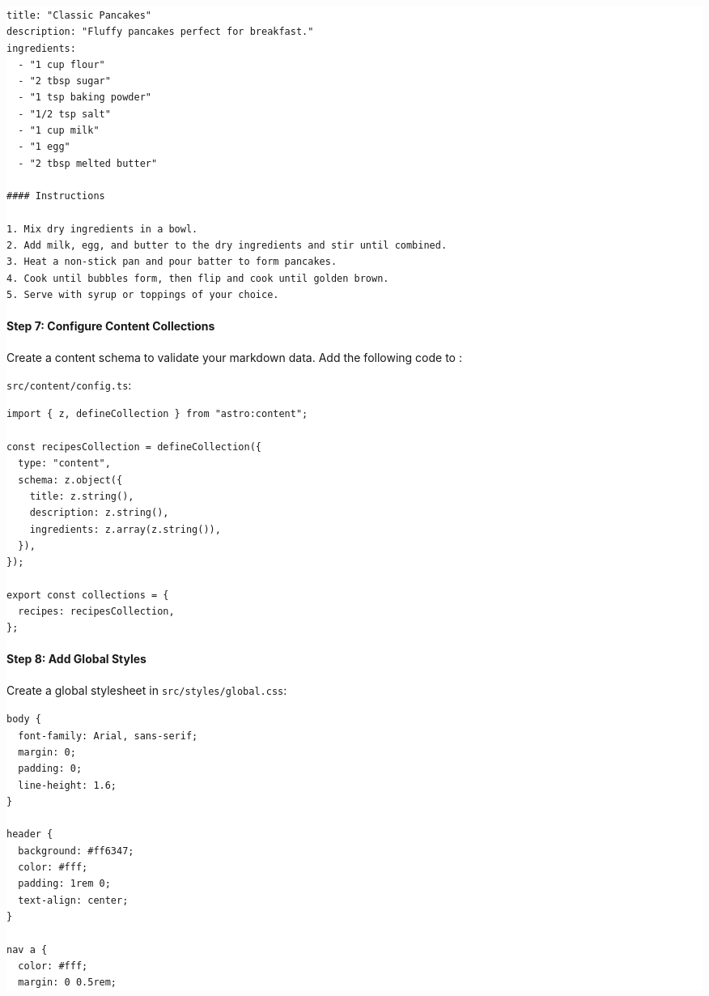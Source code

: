 ```
title: "Classic Pancakes"
description: "Fluffy pancakes perfect for breakfast."
ingredients:
  - "1 cup flour"
  - "2 tbsp sugar"
  - "1 tsp baking powder"
  - "1/2 tsp salt"
  - "1 cup milk"
  - "1 egg"
  - "2 tbsp melted butter"

#### Instructions

1. Mix dry ingredients in a bowl.
2. Add milk, egg, and butter to the dry ingredients and stir until combined.
3. Heat a non-stick pan and pour batter to form pancakes.
4. Cook until bubbles form, then flip and cook until golden brown.
5. Serve with syrup or toppings of your choice.
```

#### Step 7: Configure Content Collections

Create a content schema to validate your markdown data. Add the following code to :

`src/content/config.ts`:

```
import { z, defineCollection } from "astro:content";

const recipesCollection = defineCollection({
  type: "content",
  schema: z.object({
    title: z.string(),
    description: z.string(),
    ingredients: z.array(z.string()),
  }),
});

export const collections = {
  recipes: recipesCollection,
};

```

#### Step 8: Add Global Styles

Create a global stylesheet in `src/styles/global.css`:

```
body {
  font-family: Arial, sans-serif;
  margin: 0;
  padding: 0;
  line-height: 1.6;
}

header {
  background: #ff6347;
  color: #fff;
  padding: 1rem 0;
  text-align: center;
}

nav a {
  color: #fff;
  margin: 0 0.5rem;
```